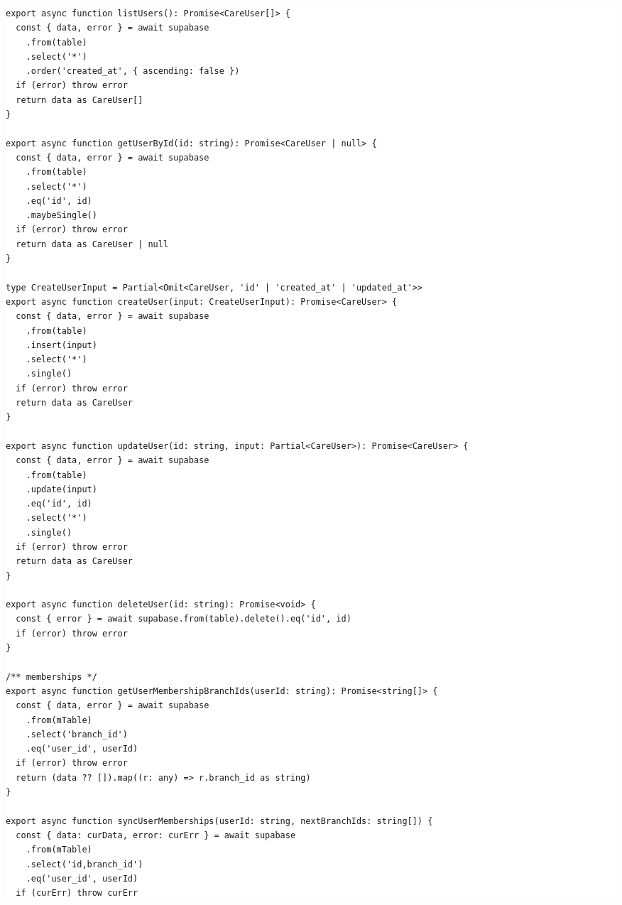 ```vue
export async function listUsers(): Promise<CareUser[]> {
  const { data, error } = await supabase
    .from(table)
    .select('*')
    .order('created_at', { ascending: false })
  if (error) throw error
  return data as CareUser[]
}

export async function getUserById(id: string): Promise<CareUser | null> {
  const { data, error } = await supabase
    .from(table)
    .select('*')
    .eq('id', id)
    .maybeSingle()
  if (error) throw error
  return data as CareUser | null
}

type CreateUserInput = Partial<Omit<CareUser, 'id' | 'created_at' | 'updated_at'>>
export async function createUser(input: CreateUserInput): Promise<CareUser> {
  const { data, error } = await supabase
    .from(table)
    .insert(input)
    .select('*')
    .single()
  if (error) throw error
  return data as CareUser
}

export async function updateUser(id: string, input: Partial<CareUser>): Promise<CareUser> {
  const { data, error } = await supabase
    .from(table)
    .update(input)
    .eq('id', id)
    .select('*')
    .single()
  if (error) throw error
  return data as CareUser
}

export async function deleteUser(id: string): Promise<void> {
  const { error } = await supabase.from(table).delete().eq('id', id)
  if (error) throw error
}

/** memberships */
export async function getUserMembershipBranchIds(userId: string): Promise<string[]> {
  const { data, error } = await supabase
    .from(mTable)
    .select('branch_id')
    .eq('user_id', userId)
  if (error) throw error
  return (data ?? []).map((r: any) => r.branch_id as string)
}

export async function syncUserMemberships(userId: string, nextBranchIds: string[]) {
  const { data: curData, error: curErr } = await supabase
    .from(mTable)
    .select('id,branch_id')
    .eq('user_id', userId)
  if (curErr) throw curErr

```